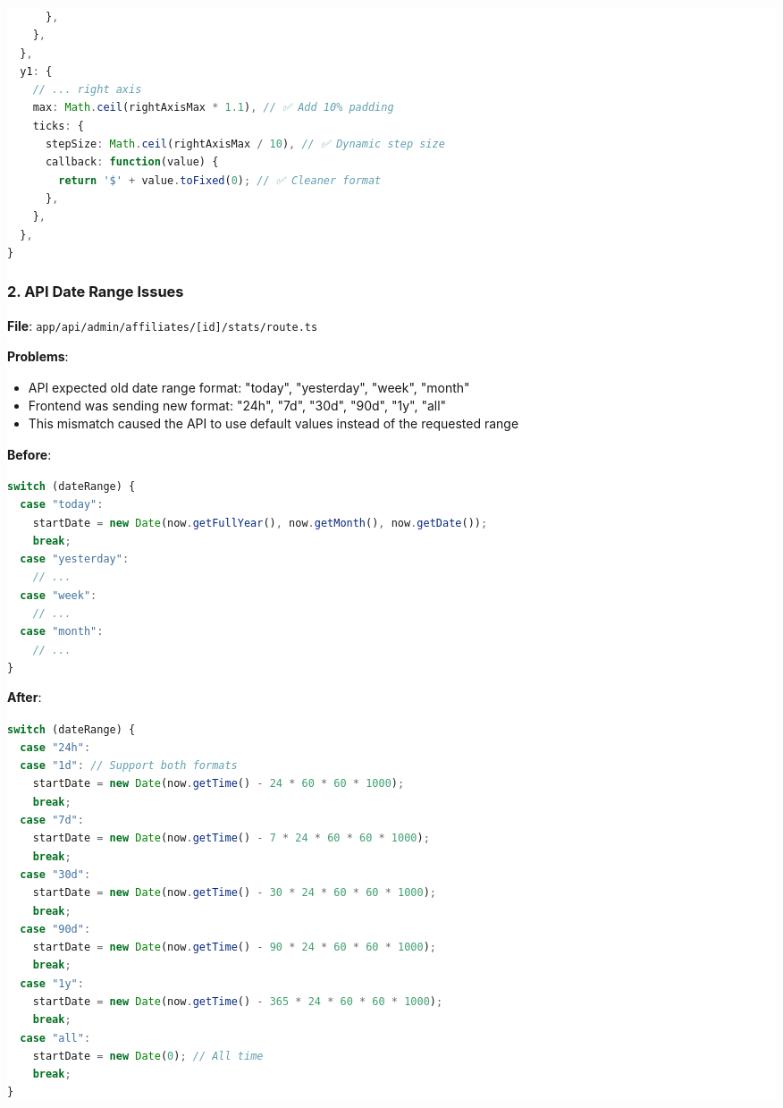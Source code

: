 ```typescript
      },
    },
  },
  y1: {
    // ... right axis
    max: Math.ceil(rightAxisMax * 1.1), // ✅ Add 10% padding
    ticks: {
      stepSize: Math.ceil(rightAxisMax / 10), // ✅ Dynamic step size
      callback: function(value) {
        return '$' + value.toFixed(0); // ✅ Cleaner format
      },
    },
  },
}
```

### 2. API Date Range Issues

**File**: `app/api/admin/affiliates/[id]/stats/route.ts`

**Problems**:
- API expected old date range format: "today", "yesterday", "week", "month"
- Frontend was sending new format: "24h", "7d", "30d", "90d", "1y", "all"
- This mismatch caused the API to use default values instead of the requested range

**Before**:
```typescript
switch (dateRange) {
  case "today":
    startDate = new Date(now.getFullYear(), now.getMonth(), now.getDate());
    break;
  case "yesterday":
    // ...
  case "week":
    // ...
  case "month":
    // ...
}
```

**After**:
```typescript
switch (dateRange) {
  case "24h":
  case "1d": // Support both formats
    startDate = new Date(now.getTime() - 24 * 60 * 60 * 1000);
    break;
  case "7d":
    startDate = new Date(now.getTime() - 7 * 24 * 60 * 60 * 1000);
    break;
  case "30d":
    startDate = new Date(now.getTime() - 30 * 24 * 60 * 60 * 1000);
    break;
  case "90d":
    startDate = new Date(now.getTime() - 90 * 24 * 60 * 60 * 1000);
    break;
  case "1y":
    startDate = new Date(now.getTime() - 365 * 24 * 60 * 60 * 1000);
    break;
  case "all":
    startDate = new Date(0); // All time
    break;
}
```
